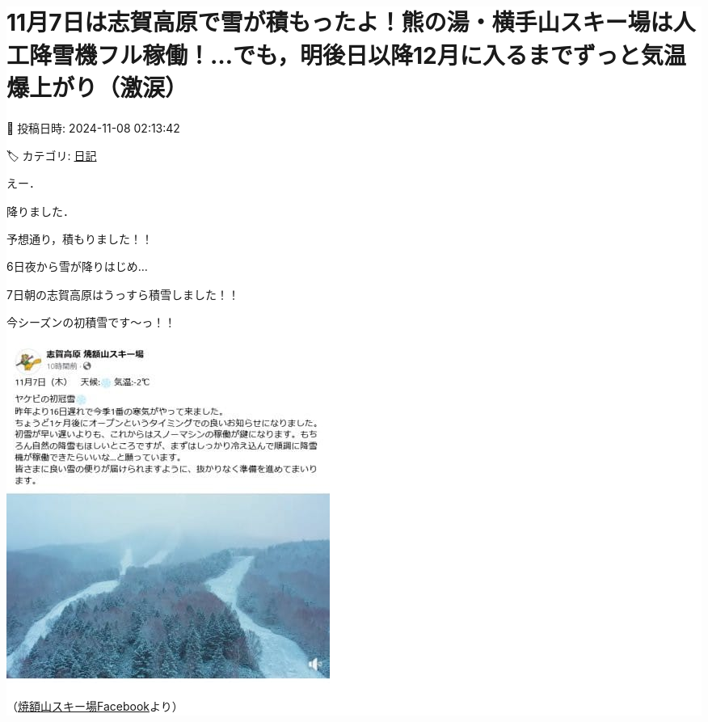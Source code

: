 # 11月7日は志賀高原で雪が積もったよ！熊の湯・横手山スキー場は人工降雪機フル稼働！…でも，明後日以降12月に入るまでずっと気温爆上がり（激涙）

📅 投稿日時: 2024-11-08 02:13:42

🏷️ カテゴリ: [日記](cc4b5682fb7b8b144980957a978653fb0.md)

えー．


降りました．


予想通り，積もりました！！


6日夜から雪が降りはじめ…


7日朝の志賀高原はうっすら積雪しました！！


今シーズンの初積雪です～っ！！







![7b445cba006b9ef6cdee9344510adfac.jpg](images/7b445cba006b9ef6cdee9344510adfac.jpg)




（[焼額山スキー場Facebook](https://www.facebook.com/yakebitaiyama/videos/948500793832103/)より）



